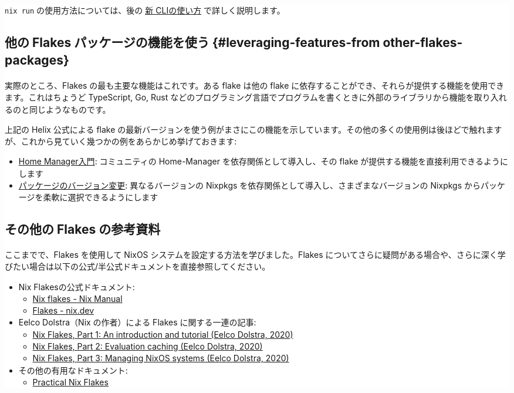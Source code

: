 `nix run` の使用方法については、後の [新 CLIの使い方](../other-usage-of-flakes/the-new-cli.md) で詳しく説明します。

## 他の Flakes パッケージの機能を使う {#leveraging-features-from other-flakes-packages}

実際のところ、Flakes の最も主要な機能はこれです。ある flake は他の flake に依存することができ、それらが提供する機能を使用できます。これはちょうど TypeScript, Go, Rust などのプログラミング言語でプログラムを書くときに外部のライブラリから機能を取り入れるのと同じようなものです。

上記の Helix 公式による flake の最新バージョンを使う例がまさにこの機能を示しています。その他の多くの使用例は後ほどで触れますが、これから見ていく幾つかの例をあらかじめ挙げておきます:

- [Home Manager入門](./start-using-home-manager.md): コミュニティの Home-Manager を依存関係として導入し、その flake が提供する機能を直接利用できるようにします
- [パッケージのバージョン変更](./downgrade-or-upgrade-packages.md): 異なるバージョンの Nixpkgs を依存関係として導入し、さまざまなバージョンの Nixpkgs からパッケージを柔軟に選択できるようにします

## その他の Flakes の参考資料

ここまでで、Flakes を使用して NixOS システムを設定する方法を学びました。Flakes についてさらに疑問がある場合や、さらに深く学びたい場合は以下の公式/半公式ドキュメントを直接参照してください。

- Nix Flakesの公式ドキュメント:
  - [Nix flakes - Nix Manual](https://nixos.org/manual/nix/stable/command-ref/new-cli/nix3-flake)
  - [Flakes - nix.dev](https://nix.dev/concepts/flakes)
- Eelco Dolstra（Nix の作者）による Flakes に関する一連の記事:
  - [Nix Flakes, Part 1: An introduction and tutorial (Eelco Dolstra, 2020)](https://www.tweag.io/blog/2020-05-25-flakes/)
  - [Nix Flakes, Part 2: Evaluation caching (Eelco Dolstra, 2020)](https://www.tweag.io/blog/2020-06-25-eval-cache/)
  - [Nix Flakes, Part 3: Managing NixOS systems (Eelco Dolstra, 2020)](https://www.tweag.io/blog/2020-07-31-nixos-flakes/)
- その他の有用なドキュメント:
  - [Practical Nix Flakes](https://serokell.io/blog/practical-nix-flakes)

[nix flake - Nix Manual]: https://nixos.org/manual/nix/stable/command-ref/new-cli/nix3-flake#flake-inputs
[nixpkgs/flake.nix]: https://github.com/NixOS/nixpkgs/tree/nixos-25.05/flake.nix
[nixpkgs/nixos/lib/eval-config.nix]: https://github.com/NixOS/nixpkgs/tree/nixos-25.05/nixos/lib/eval-config.nix
[Module System - Nixpkgs]: https://github.com/NixOS/nixpkgs/blob/nixos-25.05/doc/module-system/module-system.chapter.md
[nixpkgs/nixos-25.05/lib/modules.nix - _module.args]: https://github.com/NixOS/nixpkgs/blob/nixos-25.05/lib/modules.nix#L122-L184
[nixpkgs/nixos-25.05/nixos/doc/manual/development/option-types.section.md#L237-L244]: https://github.com/NixOS/nixpkgs/blob/nixos-25.05/nixos/doc/manual/development/option-types.section.md?plain=1#L237-L244
